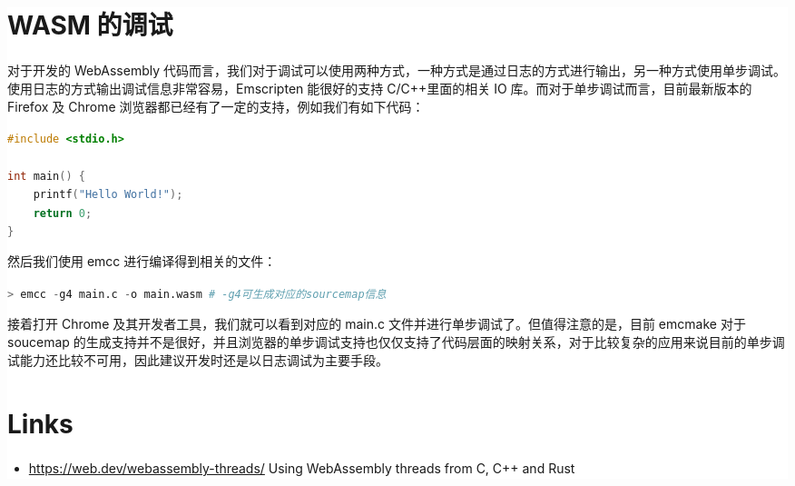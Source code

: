 # WASM 的调试

对于开发的 WebAssembly 代码而言，我们对于调试可以使用两种方式，一种方式是通过日志的方式进行输出，另一种方式使用单步调试。使用日志的方式输出调试信息非常容易，Emscripten 能很好的支持 C/C++里面的相关 IO 库。而对于单步调试而言，目前最新版本的 Firefox 及 Chrome 浏览器都已经有了一定的支持，例如我们有如下代码：

```c
#include <stdio.h>

int main() {
    printf("Hello World!");
    return 0;
}
```

然后我们使用 emcc 进行编译得到相关的文件：

```s
> emcc -g4 main.c -o main.wasm # -g4可生成对应的sourcemap信息
```

接着打开 Chrome 及其开发者工具，我们就可以看到对应的 main.c 文件并进行单步调试了。但值得注意的是，目前 emcmake 对于 soucemap 的生成支持并不是很好，并且浏览器的单步调试支持也仅仅支持了代码层面的映射关系，对于比较复杂的应用来说目前的单步调试能力还比较不可用，因此建议开发时还是以日志调试为主要手段。

# Links

- https://web.dev/webassembly-threads/ Using WebAssembly threads from C, C++ and Rust
